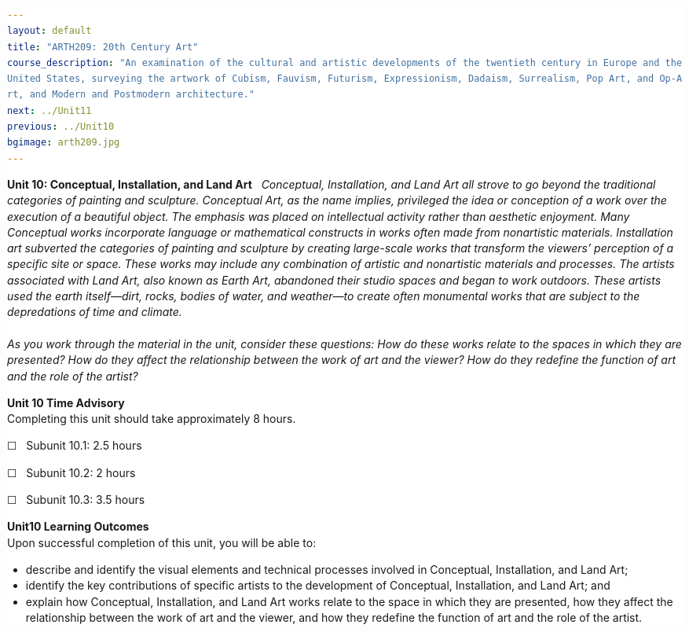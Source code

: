 ```yaml
---
layout: default
title: "ARTH209: 20th Century Art"
course_description: "An examination of the cultural and artistic developments of the twentieth century in Europe and the United States, surveying the artwork of Cubism, Fauvism, Futurism, Expressionism, Dadaism, Surrealism, Pop Art, and Op-Art, and Modern and Postmodern architecture."
next: ../Unit11
previous: ../Unit10
bgimage: arth209.jpg
---
```

**Unit 10: Conceptual, Installation, and Land Art** <span
id="10"></span> 
*Conceptual, Installation, and Land Art all strove to go beyond the
traditional categories of painting and sculpture. Conceptual Art, as the
name implies, privileged the idea or conception of a work over the
execution of a beautiful object. The emphasis was placed on intellectual
activity rather than aesthetic enjoyment. Many Conceptual works
incorporate language or mathematical constructs in works often made from
nonartistic materials. Installation art subverted the categories of
painting and sculpture by creating large-scale works that transform the
viewers’ perception of a specific site or space. These works may include
any combination of artistic and nonartistic materials and processes. The
artists associated with Land Art, also known as Earth Art, abandoned
their studio spaces and began to work outdoors. These artists used the
earth itself—dirt, rocks, bodies of water, and weather—to create often
monumental works that are subject to the depredations of time and
climate.*  
    
 *As you work through the material in the unit, consider these
questions: How do these works relate to the spaces in which they are
presented? How do they affect the relationship between the work of art
and the viewer? How do they redefine the function of art and the role of
the artist?*

**Unit 10 Time Advisory**  
Completing this unit should take approximately 8 hours.  
  
 ☐   Subunit 10.1: 2.5 hours  
  
 ☐   Subunit 10.2: 2 hours  
  
 ☐   Subunit 10.3: 3.5 hours

**Unit10 Learning Outcomes**  
Upon successful completion of this unit, you will be able to:
-   describe and identify the visual elements and technical processes
    involved in Conceptual, Installation, and Land Art;
-   identify the key contributions of specific artists to the
    development of Conceptual, Installation, and Land Art; and
-   explain how Conceptual, Installation, and Land Art works relate to
    the space in which they are presented, how they affect the
    relationship between the work of art and the viewer, and how they
    redefine the function of art and the role of the artist.
